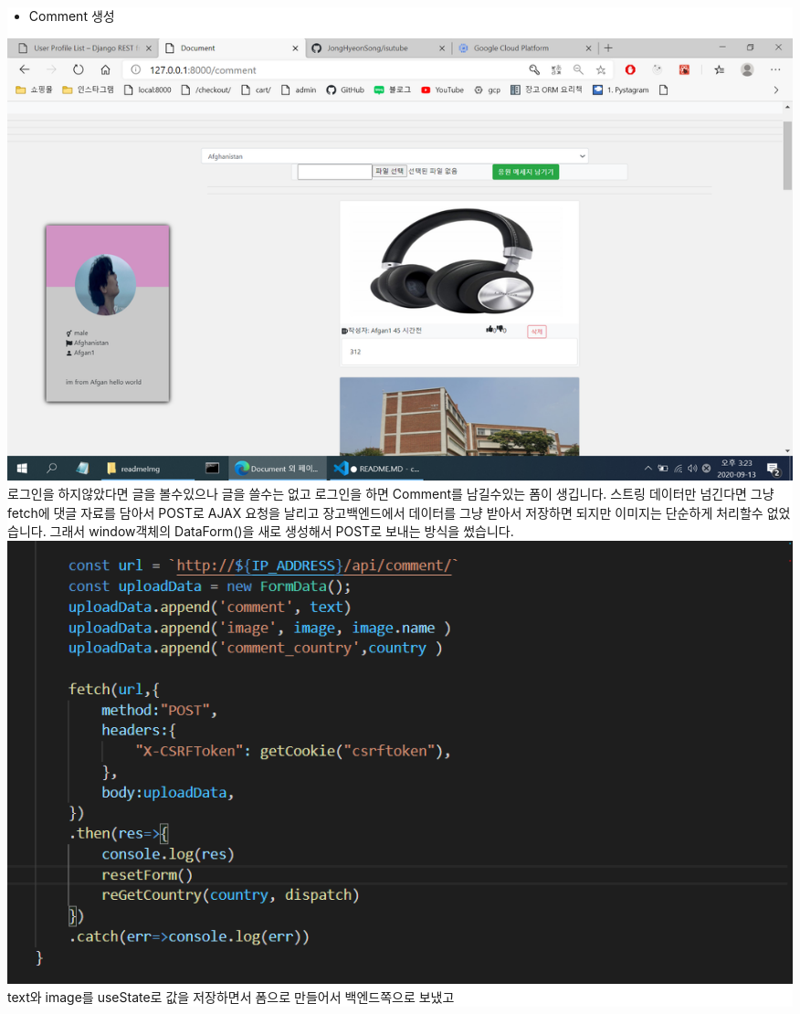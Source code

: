 - Comment 생성
<img width="100%" alt="대시보드" src="readmeImg\comment_each.png">
로그인을 하지않았다면 글을 볼수있으나 글을 쓸수는 없고 로그인을 하면 Comment를 남길수있는 폼이 생깁니다.  
스트링 데이터만 넘긴다면 그냥 fetch에 댓글 자료를 담아서 POST로 AJAX 요청을 날리고 장고백엔드에서 데이터를 그냥 받아서 저장하면 되지만 이미지는 단순하게 처리할수 없었습니다.  
그래서 window객체의 DataForm()을 새로 생성해서 POST로 보내는 방식을 썼습니다.
<img width="100%" alt="대시보드" src="readmeImg\form_code.png">
text와 image를 useState로 값을 저장하면서 폼으로 만들어서 백엔드쪽으로 보냈고 